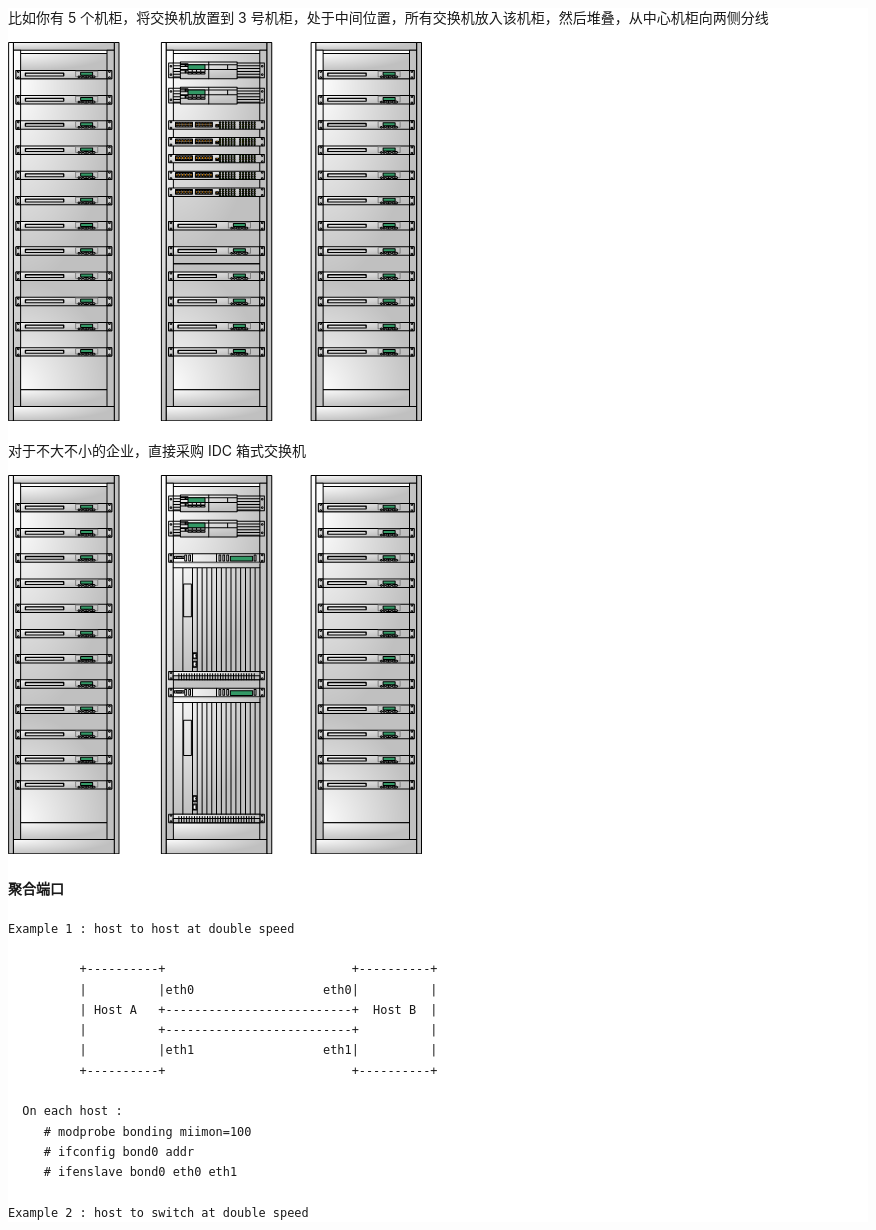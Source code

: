 比如你有 5 个机柜，将交换机放置到 3 号机柜，处于中间位置，所有交换机放入该机柜，然后堆叠，从中心机柜向两侧分线

![](img/cabinet-3750.png)

对于不大不小的企业，直接采购 IDC 箱式交换机

![](img/cabinet-4xxx.png)

#### 聚合端口

```
Example 1 : host to host at double speed

          +----------+                          +----------+
          |          |eth0                  eth0|          |
          | Host A   +--------------------------+  Host B  |
          |          +--------------------------+          |
          |          |eth1                  eth1|          |
          +----------+                          +----------+

  On each host :
     # modprobe bonding miimon=100
     # ifconfig bond0 addr
     # ifenslave bond0 eth0 eth1

Example 2 : host to switch at double speed

```